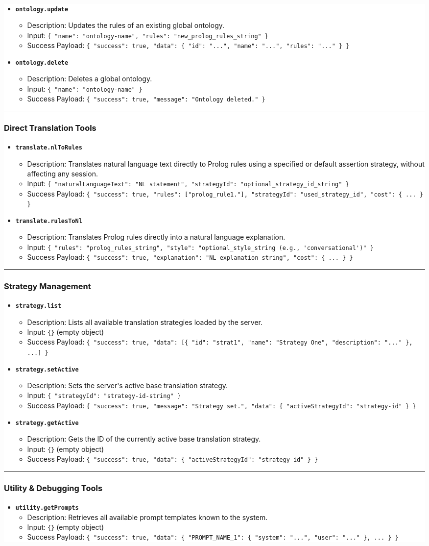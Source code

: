 -   **`ontology.update`**
    -   Description: Updates the rules of an existing global ontology.
    -   Input: `{ "name": "ontology-name", "rules": "new_prolog_rules_string" }`
    -   Success Payload: `{ "success": true, "data": { "id": "...", "name": "...", "rules": "..." } }`

-   **`ontology.delete`**
    -   Description: Deletes a global ontology.
    -   Input: `{ "name": "ontology-name" }`
    -   Success Payload: `{ "success": true, "message": "Ontology deleted." }`

---

### Direct Translation Tools

-   **`translate.nlToRules`**
    -   Description: Translates natural language text directly to Prolog rules using a specified or default assertion strategy, without affecting any session.
    -   Input: `{ "naturalLanguageText": "NL statement", "strategyId": "optional_strategy_id_string" }`
    -   Success Payload: `{ "success": true, "rules": ["prolog_rule1."], "strategyId": "used_strategy_id", "cost": { ... } }`

-   **`translate.rulesToNl`**
    -   Description: Translates Prolog rules directly into a natural language explanation.
    -   Input: `{ "rules": "prolog_rules_string", "style": "optional_style_string (e.g., 'conversational')" }`
    -   Success Payload: `{ "success": true, "explanation": "NL_explanation_string", "cost": { ... } }`

---

### Strategy Management

-   **`strategy.list`**
    -   Description: Lists all available translation strategies loaded by the server.
    -   Input: `{}` (empty object)
    -   Success Payload: `{ "success": true, "data": [{ "id": "strat1", "name": "Strategy One", "description": "..." }, ...] }`

-   **`strategy.setActive`**
    -   Description: Sets the server's active base translation strategy.
    -   Input: `{ "strategyId": "strategy-id-string" }`
    -   Success Payload: `{ "success": true, "message": "Strategy set.", "data": { "activeStrategyId": "strategy-id" } }`

-   **`strategy.getActive`**
    -   Description: Gets the ID of the currently active base translation strategy.
    -   Input: `{}` (empty object)
    -   Success Payload: `{ "success": true, "data": { "activeStrategyId": "strategy-id" } }`

---

### Utility & Debugging Tools

-   **`utility.getPrompts`**
    -   Description: Retrieves all available prompt templates known to the system.
    -   Input: `{}` (empty object)
    -   Success Payload: `{ "success": true, "data": { "PROMPT_NAME_1": { "system": "...", "user": "..." }, ... } }`
